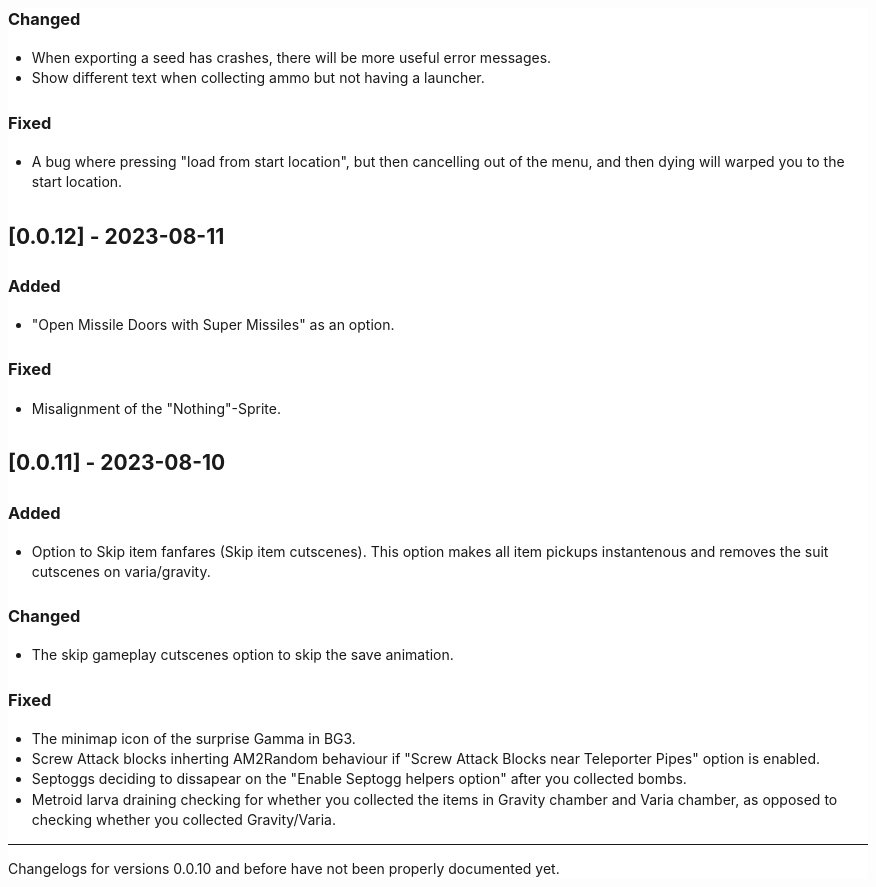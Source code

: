 ### Changed
- When exporting a seed has crashes, there will be more useful error messages.
- Show different text when collecting ammo but not having a launcher.

### Fixed
- A bug where pressing "load from start location", but then cancelling out of the menu, and then dying will warped you to the start location.


## [0.0.12] - 2023-08-11
### Added
- "Open Missile Doors with Super Missiles" as an option.

### Fixed
- Misalignment of the "Nothing"-Sprite.


## [0.0.11] - 2023-08-10
### Added
- Option to Skip item fanfares (Skip item cutscenes). This option makes all item pickups instantenous and removes the suit cutscenes on varia/gravity.

### Changed
- The skip gameplay cutscenes option to skip the save animation.

### Fixed
- The minimap icon of the surprise Gamma in BG3.
- Screw Attack blocks inherting AM2Random behaviour if "Screw Attack Blocks near Teleporter Pipes" option is enabled.
- Septoggs deciding to dissapear on the "Enable Septogg helpers option" after you collected bombs.
- Metroid larva draining checking for whether you collected the items in Gravity chamber and Varia chamber, as opposed to checking whether you collected Gravity/Varia.


---
Changelogs for versions 0.0.10 and before have not been properly documented yet.

